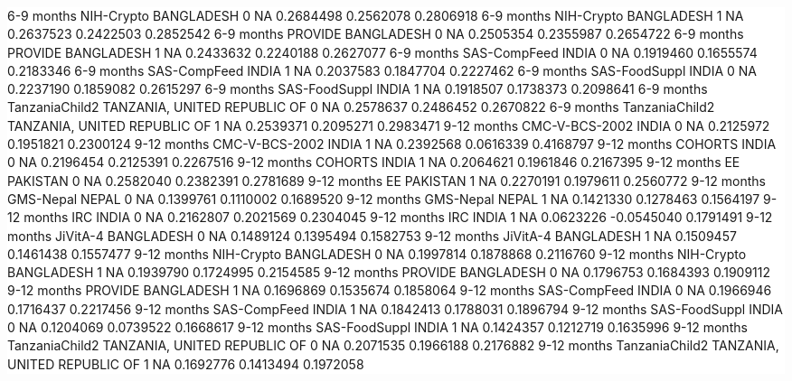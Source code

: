 6-9 months     NIH-Crypto       BANGLADESH                     0                    NA                0.2684498    0.2562078   0.2806918
6-9 months     NIH-Crypto       BANGLADESH                     1                    NA                0.2637523    0.2422503   0.2852542
6-9 months     PROVIDE          BANGLADESH                     0                    NA                0.2505354    0.2355987   0.2654722
6-9 months     PROVIDE          BANGLADESH                     1                    NA                0.2433632    0.2240188   0.2627077
6-9 months     SAS-CompFeed     INDIA                          0                    NA                0.1919460    0.1655574   0.2183346
6-9 months     SAS-CompFeed     INDIA                          1                    NA                0.2037583    0.1847704   0.2227462
6-9 months     SAS-FoodSuppl    INDIA                          0                    NA                0.2237190    0.1859082   0.2615297
6-9 months     SAS-FoodSuppl    INDIA                          1                    NA                0.1918507    0.1738373   0.2098641
6-9 months     TanzaniaChild2   TANZANIA, UNITED REPUBLIC OF   0                    NA                0.2578637    0.2486452   0.2670822
6-9 months     TanzaniaChild2   TANZANIA, UNITED REPUBLIC OF   1                    NA                0.2539371    0.2095271   0.2983471
9-12 months    CMC-V-BCS-2002   INDIA                          0                    NA                0.2125972    0.1951821   0.2300124
9-12 months    CMC-V-BCS-2002   INDIA                          1                    NA                0.2392568    0.0616339   0.4168797
9-12 months    COHORTS          INDIA                          0                    NA                0.2196454    0.2125391   0.2267516
9-12 months    COHORTS          INDIA                          1                    NA                0.2064621    0.1961846   0.2167395
9-12 months    EE               PAKISTAN                       0                    NA                0.2582040    0.2382391   0.2781689
9-12 months    EE               PAKISTAN                       1                    NA                0.2270191    0.1979611   0.2560772
9-12 months    GMS-Nepal        NEPAL                          0                    NA                0.1399761    0.1110002   0.1689520
9-12 months    GMS-Nepal        NEPAL                          1                    NA                0.1421330    0.1278463   0.1564197
9-12 months    IRC              INDIA                          0                    NA                0.2162807    0.2021569   0.2304045
9-12 months    IRC              INDIA                          1                    NA                0.0623226   -0.0545040   0.1791491
9-12 months    JiVitA-4         BANGLADESH                     0                    NA                0.1489124    0.1395494   0.1582753
9-12 months    JiVitA-4         BANGLADESH                     1                    NA                0.1509457    0.1461438   0.1557477
9-12 months    NIH-Crypto       BANGLADESH                     0                    NA                0.1997814    0.1878868   0.2116760
9-12 months    NIH-Crypto       BANGLADESH                     1                    NA                0.1939790    0.1724995   0.2154585
9-12 months    PROVIDE          BANGLADESH                     0                    NA                0.1796753    0.1684393   0.1909112
9-12 months    PROVIDE          BANGLADESH                     1                    NA                0.1696869    0.1535674   0.1858064
9-12 months    SAS-CompFeed     INDIA                          0                    NA                0.1966946    0.1716437   0.2217456
9-12 months    SAS-CompFeed     INDIA                          1                    NA                0.1842413    0.1788031   0.1896794
9-12 months    SAS-FoodSuppl    INDIA                          0                    NA                0.1204069    0.0739522   0.1668617
9-12 months    SAS-FoodSuppl    INDIA                          1                    NA                0.1424357    0.1212719   0.1635996
9-12 months    TanzaniaChild2   TANZANIA, UNITED REPUBLIC OF   0                    NA                0.2071535    0.1966188   0.2176882
9-12 months    TanzaniaChild2   TANZANIA, UNITED REPUBLIC OF   1                    NA                0.1692776    0.1413494   0.1972058